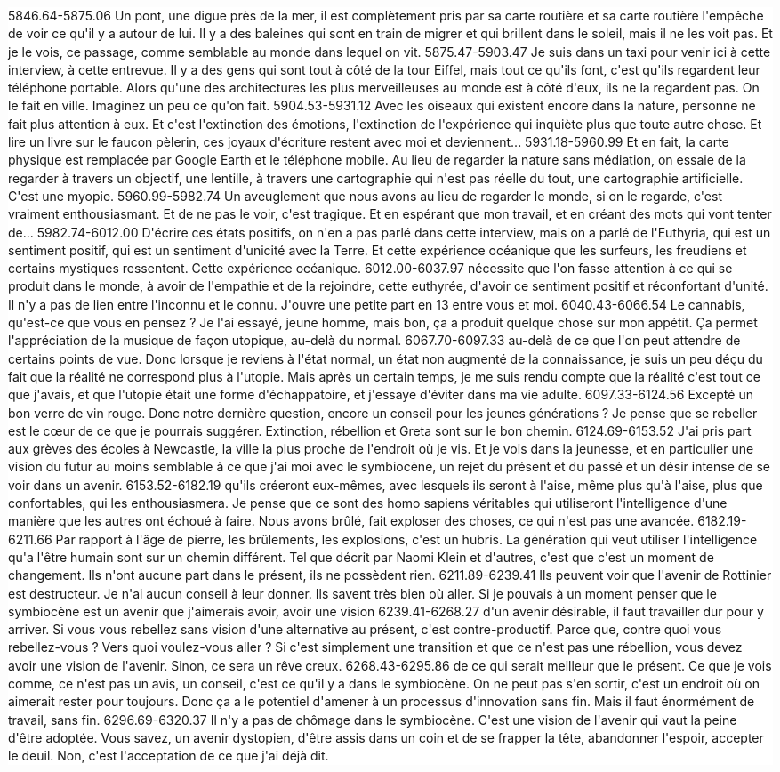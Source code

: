 5846.64-5875.06   Un pont, une digue près de la mer, il est complètement pris par sa carte routière et sa carte routière l'empêche de voir ce qu'il y a autour de lui. Il y a des baleines qui sont en train de migrer et qui brillent dans le soleil, mais il ne les voit pas. Et je le vois, ce passage, comme semblable au monde dans lequel on vit.
5875.47-5903.47   Je suis dans un taxi pour venir ici à cette interview, à cette entrevue. Il y a des gens qui sont tout à côté de la tour Eiffel, mais tout ce qu'ils font, c'est qu'ils regardent leur téléphone portable. Alors qu'une des architectures les plus merveilleuses au monde est à côté d'eux, ils ne la regardent pas. On le fait en ville. Imaginez un peu ce qu'on fait.
5904.53-5931.12   Avec les oiseaux qui existent encore dans la nature, personne ne fait plus attention à eux. Et c'est l'extinction des émotions, l'extinction de l'expérience qui inquiète plus que toute autre chose. Et lire un livre sur le faucon pèlerin, ces joyaux d'écriture restent avec moi et deviennent...
5931.18-5960.99   Et en fait, la carte physique est remplacée par Google Earth et le téléphone mobile. Au lieu de regarder la nature sans médiation, on essaie de la regarder à travers un objectif, une lentille, à travers une cartographie qui n'est pas réelle du tout, une cartographie artificielle. C'est une myopie.
5960.99-5982.74   Un aveuglement que nous avons au lieu de regarder le monde, si on le regarde, c'est vraiment enthousiasmant. Et de ne pas le voir, c'est tragique. Et en espérant que mon travail, et en créant des mots qui vont tenter de...
5982.74-6012.00   D'écrire ces états positifs, on n'en a pas parlé dans cette interview, mais on a parlé de l'Euthyria, qui est un sentiment positif, qui est un sentiment d'unicité avec la Terre. Et cette expérience océanique que les surfeurs, les freudiens et certains mystiques ressentent. Cette expérience océanique.
6012.00-6037.97   nécessite que l'on fasse attention à ce qui se produit dans le monde, à avoir de l'empathie et de la rejoindre, cette euthyrée, d'avoir ce sentiment positif et réconfortant d'unité. Il n'y a pas de lien entre l'inconnu et le connu. J'ouvre une petite part en 13 entre vous et moi.
6040.43-6066.54   Le cannabis, qu'est-ce que vous en pensez ? Je l'ai essayé, jeune homme, mais bon, ça a produit quelque chose sur mon appétit. Ça permet l'appréciation de la musique de façon utopique, au-delà du normal.
6067.70-6097.33   au-delà de ce que l'on peut attendre de certains points de vue. Donc lorsque je reviens à l'état normal, un état non augmenté de la connaissance, je suis un peu déçu du fait que la réalité ne correspond plus à l'utopie. Mais après un certain temps, je me suis rendu compte que la réalité c'est tout ce que j'avais, et que l'utopie était une forme d'échappatoire, et j'essaye d'éviter dans ma vie adulte.
6097.33-6124.56   Excepté un bon verre de vin rouge. Donc notre dernière question, encore un conseil pour les jeunes générations ? Je pense que se rebeller est le cœur de ce que je pourrais suggérer. Extinction, rébellion et Greta sont sur le bon chemin.
6124.69-6153.52   J'ai pris part aux grèves des écoles à Newcastle, la ville la plus proche de l'endroit où je vis. Et je vois dans la jeunesse, et en particulier une vision du futur au moins semblable à ce que j'ai moi avec le symbiocène, un rejet du présent et du passé et un désir intense de se voir dans un avenir.
6153.52-6182.19   qu'ils créeront eux-mêmes, avec lesquels ils seront à l'aise, même plus qu'à l'aise, plus que confortables, qui les enthousiasmera. Je pense que ce sont des homo sapiens véritables qui utiliseront l'intelligence d'une manière que les autres ont échoué à faire. Nous avons brûlé, fait exploser des choses, ce qui n'est pas une avancée.
6182.19-6211.66   Par rapport à l'âge de pierre, les brûlements, les explosions, c'est un hubris. La génération qui veut utiliser l'intelligence qu'a l'être humain sont sur un chemin différent. Tel que décrit par Naomi Klein et d'autres, c'est que c'est un moment de changement. Ils n'ont aucune part dans le présent, ils ne possèdent rien.
6211.89-6239.41   Ils peuvent voir que l'avenir de Rottinier est destructeur. Je n'ai aucun conseil à leur donner. Ils savent très bien où aller. Si je pouvais à un moment penser que le symbiocène est un avenir que j'aimerais avoir, avoir une vision
6239.41-6268.27   d'un avenir désirable, il faut travailler dur pour y arriver. Si vous vous rebellez sans vision d'une alternative au présent, c'est contre-productif. Parce que, contre quoi vous rebellez-vous ? Vers quoi voulez-vous aller ? Si c'est simplement une transition et que ce n'est pas une rébellion, vous devez avoir une vision de l'avenir. Sinon, ce sera un rêve creux.
6268.43-6295.86   de ce qui serait meilleur que le présent. Ce que je vois comme, ce n'est pas un avis, un conseil, c'est ce qu'il y a dans le symbiocène. On ne peut pas s'en sortir, c'est un endroit où on aimerait rester pour toujours. Donc ça a le potentiel d'amener à un processus d'innovation sans fin. Mais il faut énormément de travail, sans fin.
6296.69-6320.37   Il n'y a pas de chômage dans le symbiocène. C'est une vision de l'avenir qui vaut la peine d'être adoptée. Vous savez, un avenir dystopien, d'être assis dans un coin et de se frapper la tête, abandonner l'espoir, accepter le deuil. Non, c'est l'acceptation de ce que j'ai déjà dit.